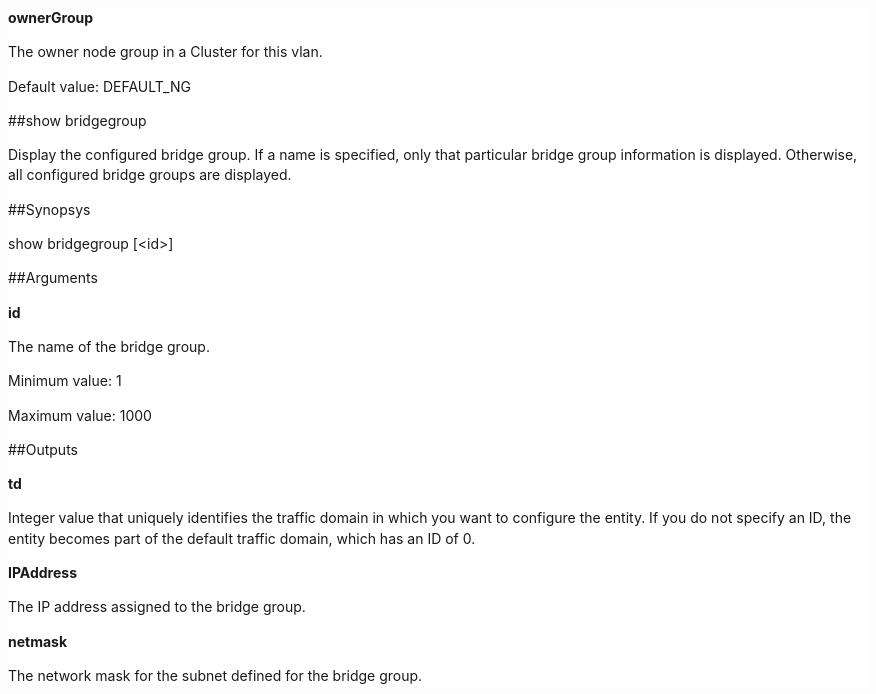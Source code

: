 

<b>ownerGroup</b>

The owner node group in a Cluster for this vlan.

Default value: DEFAULT_NG







##show bridgegroup



Display the configured bridge group. If a name is specified, only that particular bridge group information is displayed. Otherwise, all configured bridge groups are displayed.





##Synopsys



show bridgegroup [&lt;id>]





##Arguments



<b>id</b>

The name of the bridge group.

Minimum value: 1

Maximum value: 1000







##Outputs



<b>td</b>

Integer value that uniquely identifies the traffic domain in which you want to configure the entity. If you do not specify an ID, the entity becomes part of the default traffic domain, which has an ID of 0.



<b>IPAddress</b>

The IP address assigned to the  bridge group.



<b>netmask</b>

The network mask for the subnet defined for the bridge group.

